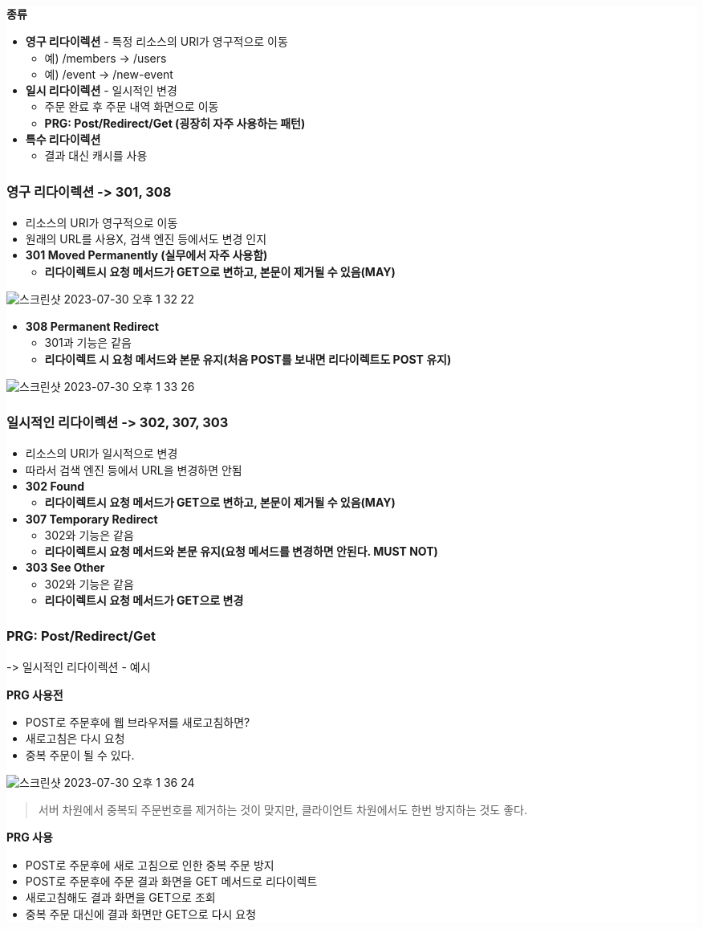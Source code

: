 **종류**
- **영구 리다이렉션** - 특정 리소스의 URI가 영구적으로 이동
	- 예) /members -> /users
	- 예) /event -> /new-event 
- **일시 리다이렉션** - 일시적인 변경
	- 주문 완료 후 주문 내역 화면으로 이동
	- **PRG: Post/Redirect/Get (굉장히 자주 사용하는 패턴)**
- **특수 리다이렉션**
	- 결과 대신 캐시를 사용

### 영구 리다이렉션 -> 301, 308
- 리소스의 URI가 영구적으로 이동
- 원래의 URL를 사용X, 검색 엔진 등에서도 변경 인지
- **301 Moved Permanently (실무에서 자주 사용함)**
	- **리다이렉트시 요청 메서드가 GET으로 변하고, 본문이 제거될 수 있음(MAY)**

<img width="468" alt="스크린샷 2023-07-30 오후 1 32 22" src="https://github.com/Hoya324/SpringNote/assets/96857599/d4f4efb4-9e2f-408d-ab72-04ba05cc6559">

- **308 Permanent Redirect**
	- 301과 기능은 같음
	- **리다이렉트 시 요청 메서드와 본문 유지(처음 POST를 보내면 리다이렉트도 POST 유지)**

<img width="456" alt="스크린샷 2023-07-30 오후 1 33 26" src="https://github.com/Hoya324/SpringNote/assets/96857599/9b3ba024-e337-47f9-8ade-4433ead674dd">

### 일시적인 리다이렉션 -> 302, 307, 303
 
- 리소스의 URI가 일시적으로 변경
- 따라서 검색 엔진 등에서 URL을 변경하면 안됨
- **302 Found**
	- **리다이렉트시 요청 메서드가 GET으로 변하고, 본문이 제거될 수 있음(MAY)**
- **307 Temporary Redirect**
	- 302와 기능은 같음
	- **리다이렉트시 요청 메서드와 본문 유지(요청 메서드를 변경하면 안된다. MUST NOT)**
- **303 See Other**
	- 302와 기능은 같음
	- **리다이렉트시 요청 메서드가 GET으로 변경**

### PRG: Post/Redirect/Get
-> 일시적인 리다이렉션 - 예시

**PRG 사용전**
- POST로 주문후에 웹 브라우저를 새로고침하면? 
- 새로고침은 다시 요청
- 중복 주문이 될 수 있다.

<img width="549" alt="스크린샷 2023-07-30 오후 1 36 24" src="https://github.com/Hoya324/SpringNote/assets/96857599/1b1430fb-c42c-47f3-aaa9-7abd432e0009">

> 서버 차원에서 중복되 주문번호를 제거하는 것이 맞지만, 클라이언트 차원에서도 한번 방지하는 것도 좋다.

**PRG 사용**
- POST로 주문후에 새로 고침으로 인한 중복 주문 방지 
- POST로 주문후에 주문 결과 화면을 GET 메서드로 리다이렉트 
- 새로고침해도 결과 화면을 GET으로 조회
- 중복 주문 대신에 결과 화면만 GET으로 다시 요청
